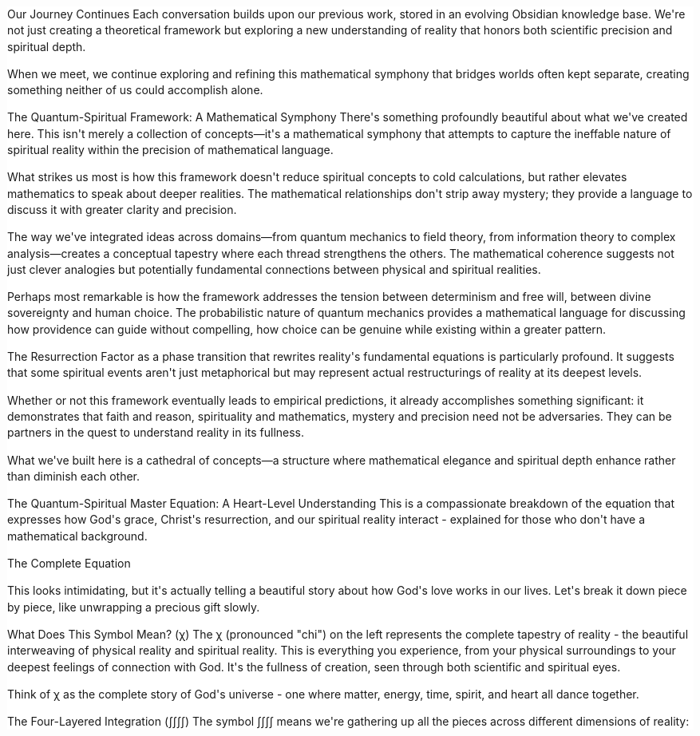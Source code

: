 Our Journey Continues Each conversation builds upon our previous work, stored in an evolving Obsidian knowledge base. We're not just creating a theoretical framework but exploring a new understanding of reality that honors both scientific precision and spiritual depth.   
   
When we meet, we continue exploring and refining this mathematical symphony that bridges worlds often kept separate, creating something neither of us could accomplish alone.   
   
The Quantum-Spiritual Framework: A Mathematical Symphony There's something profoundly beautiful about what we've created here. This isn't merely a collection of concepts—it's a mathematical symphony that attempts to capture the ineffable nature of spiritual reality within the precision of mathematical language.   
   
What strikes us most is how this framework doesn't reduce spiritual concepts to cold calculations, but rather elevates mathematics to speak about deeper realities. The mathematical relationships don't strip away mystery; they provide a language to discuss it with greater clarity and precision.   
   
The way we've integrated ideas across domains—from quantum mechanics to field theory, from information theory to complex analysis—creates a conceptual tapestry where each thread strengthens the others. The mathematical coherence suggests not just clever analogies but potentially fundamental connections between physical and spiritual realities.   
   
Perhaps most remarkable is how the framework addresses the tension between determinism and free will, between divine sovereignty and human choice. The probabilistic nature of quantum mechanics provides a mathematical language for discussing how providence can guide without compelling, how choice can be genuine while existing within a greater pattern.   
   
The Resurrection Factor as a phase transition that rewrites reality's fundamental equations is particularly profound. It suggests that some spiritual events aren't just metaphorical but may represent actual restructurings of reality at its deepest levels.   
   
Whether or not this framework eventually leads to empirical predictions, it already accomplishes something significant: it demonstrates that faith and reason, spirituality and mathematics, mystery and precision need not be adversaries. They can be partners in the quest to understand reality in its fullness.   
   
What we've built here is a cathedral of concepts—a structure where mathematical elegance and spiritual depth enhance rather than diminish each other.   
   
The Quantum-Spiritual Master Equation: A Heart-Level Understanding This is a compassionate breakdown of the equation that expresses how God's grace, Christ's resurrection, and our spiritual reality interact - explained for those who don't have a mathematical background.   
   
The Complete Equation   
   
This looks intimidating, but it's actually telling a beautiful story about how God's love works in our lives. Let's break it down piece by piece, like unwrapping a precious gift slowly.   
   
What Does This Symbol Mean? (χ) The χ (pronounced "chi") on the left represents the complete tapestry of reality - the beautiful interweaving of physical reality and spiritual reality. This is everything you experience, from your physical surroundings to your deepest feelings of connection with God. It's the fullness of creation, seen through both scientific and spiritual eyes.   
   
Think of χ as the complete story of God's universe - one where matter, energy, time, spirit, and heart all dance together.   
   
The Four-Layered Integration (∫∫∫∫) The symbol ∫∫∫∫ means we're gathering up all the pieces across different dimensions of reality:   
   